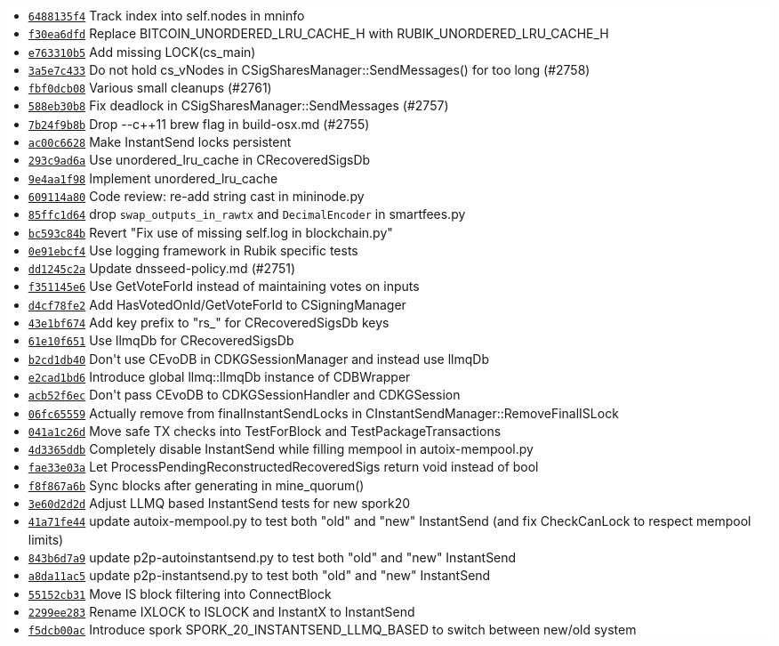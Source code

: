 - [`6488135f4`](https://github.com/rubikpay/rubik/commit/6488135f4) Track index into self.nodes in mninfo
- [`f30ea6dfd`](https://github.com/rubikpay/rubik/commit/f30ea6dfd) Replace BITCOIN_UNORDERED_LRU_CACHE_H with RUBIK_UNORDERED_LRU_CACHE_H
- [`e763310b5`](https://github.com/rubikpay/rubik/commit/e763310b5) Add missing LOCK(cs_main)
- [`3a5e7c433`](https://github.com/rubikpay/rubik/commit/3a5e7c433) Do not hold cs_vNodes in CSigSharesManager::SendMessages() for too long (#2758)
- [`fbf0dcb08`](https://github.com/rubikpay/rubik/commit/fbf0dcb08) Various small cleanups (#2761)
- [`588eb30b8`](https://github.com/rubikpay/rubik/commit/588eb30b8) Fix deadlock in CSigSharesManager::SendMessages (#2757)
- [`7b24f9b8b`](https://github.com/rubikpay/rubik/commit/7b24f9b8b) Drop --c++11 brew flag in build-osx.md (#2755)
- [`ac00c6628`](https://github.com/rubikpay/rubik/commit/ac00c6628) Make InstantSend locks persistent
- [`293c9ad6a`](https://github.com/rubikpay/rubik/commit/293c9ad6a) Use unordered_lru_cache in CRecoveredSigsDb
- [`9e4aa1f98`](https://github.com/rubikpay/rubik/commit/9e4aa1f98) Implement unordered_lru_cache
- [`609114a80`](https://github.com/rubikpay/rubik/commit/609114a80) Code review: re-add string cast in mininode.py
- [`85ffc1d64`](https://github.com/rubikpay/rubik/commit/85ffc1d64) drop `swap_outputs_in_rawtx` and `DecimalEncoder` in smartfees.py
- [`bc593c84b`](https://github.com/rubikpay/rubik/commit/bc593c84b) Revert "Fix use of missing self.log in blockchain.py"
- [`0e91ebcf4`](https://github.com/rubikpay/rubik/commit/0e91ebcf4) Use logging framework in Rubik specific tests
- [`dd1245c2a`](https://github.com/rubikpay/rubik/commit/dd1245c2a) Update dnsseed-policy.md (#2751)
- [`f351145e6`](https://github.com/rubikpay/rubik/commit/f351145e6) Use GetVoteForId instead of maintaining votes on inputs
- [`d4cf78fe2`](https://github.com/rubikpay/rubik/commit/d4cf78fe2) Add HasVotedOnId/GetVoteForId to CSigningManager
- [`43e1bf674`](https://github.com/rubikpay/rubik/commit/43e1bf674) Add key prefix to "rs_" for CRecoveredSigsDb keys
- [`61e10f651`](https://github.com/rubikpay/rubik/commit/61e10f651) Use llmqDb for CRecoveredSigsDb
- [`b2cd1db40`](https://github.com/rubikpay/rubik/commit/b2cd1db40) Don't use CEvoDB in CDKGSessionManager and instead use llmqDb
- [`e2cad1bd6`](https://github.com/rubikpay/rubik/commit/e2cad1bd6) Introduce global llmq::llmqDb instance of CDBWrapper
- [`acb52f6ec`](https://github.com/rubikpay/rubik/commit/acb52f6ec) Don't pass CEvoDB to CDKGSessionHandler and CDKGSession
- [`06fc65559`](https://github.com/rubikpay/rubik/commit/06fc65559) Actually remove from finalInstantSendLocks in CInstantSendManager::RemoveFinalISLock
- [`041a1c26d`](https://github.com/rubikpay/rubik/commit/041a1c26d) Move safe TX checks into TestForBlock and TestPackageTransactions
- [`4d3365ddb`](https://github.com/rubikpay/rubik/commit/4d3365ddb) Completely disable InstantSend while filling mempool in autoix-mempool.py
- [`fae33e03a`](https://github.com/rubikpay/rubik/commit/fae33e03a) Let ProcessPendingReconstructedRecoveredSigs return void instead of bool
- [`f8f867a6b`](https://github.com/rubikpay/rubik/commit/f8f867a6b) Sync blocks after generating in mine_quorum()
- [`3e60d2d2d`](https://github.com/rubikpay/rubik/commit/3e60d2d2d) Adjust LLMQ based InstantSend tests for new spork20
- [`41a71fe44`](https://github.com/rubikpay/rubik/commit/41a71fe44) update autoix-mempool.py to test both "old" and "new" InstantSend (and fix CheckCanLock to respect mempool limits)
- [`843b6d7a9`](https://github.com/rubikpay/rubik/commit/843b6d7a9) update p2p-autoinstantsend.py to test both "old" and "new" InstantSend
- [`a8da11ac5`](https://github.com/rubikpay/rubik/commit/a8da11ac5) update p2p-instantsend.py to test both "old" and "new" InstantSend
- [`55152cb31`](https://github.com/rubikpay/rubik/commit/55152cb31) Move IS block filtering into ConnectBlock
- [`2299ee283`](https://github.com/rubikpay/rubik/commit/2299ee283) Rename IXLOCK to ISLOCK and InstantX to InstantSend
- [`f5dcb00ac`](https://github.com/rubikpay/rubik/commit/f5dcb00ac) Introduce spork SPORK_20_INSTANTSEND_LLMQ_BASED to switch between new/old system